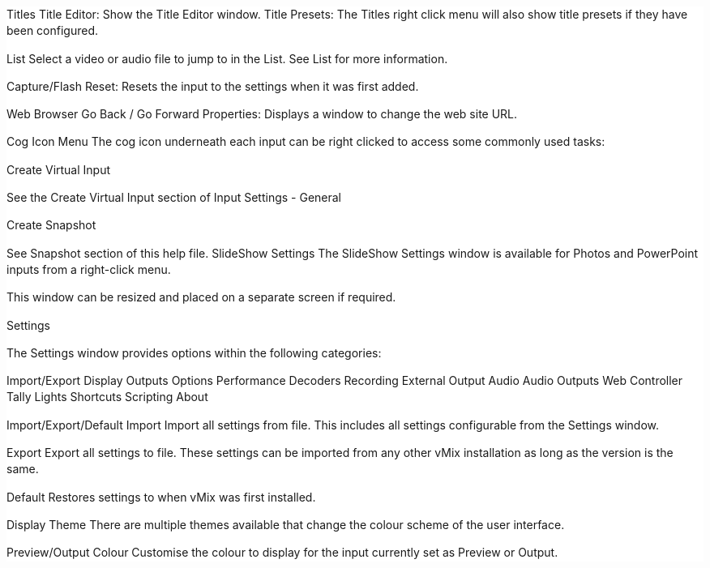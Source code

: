 
Titles
Title Editor: Show the Title Editor window.
Title Presets: The Titles right click menu will also show title presets if they have been configured.

List
Select a video or audio file to jump to in the List. See List for more information.

Capture/Flash
Reset: Resets the input to the settings when it was first added.

Web Browser
Go Back / Go Forward
Properties: Displays a window to change the web site URL.



Cog Icon Menu
The cog icon underneath each input can be right clicked to access some commonly used tasks:

Create Virtual Input

See the Create Virtual Input section of Input Settings - General

Create Snapshot

See Snapshot section of this help file.
SlideShow Settings
The SlideShow Settings window is available for Photos and PowerPoint inputs from a right-click menu.


This window can be resized and placed on a separate screen if required.

Settings

The Settings window provides options within the following categories:

Import/Export Display Outputs Options Performance Decoders Recording External Output Audio
Audio Outputs Web Controller Tally Lights Shortcuts Scripting About


Import/Export/Default
Import
Import all settings from file. This includes all settings configurable from the Settings window.

Export
Export all settings to file. These settings can be imported from any other vMix installation as long as the version is the same.

Default
Restores settings to when vMix was first installed.



Display
Theme
There are multiple themes available that change the colour scheme of the user interface.

Preview/Output Colour
Customise the colour to display for the input currently set as Preview or Output.
